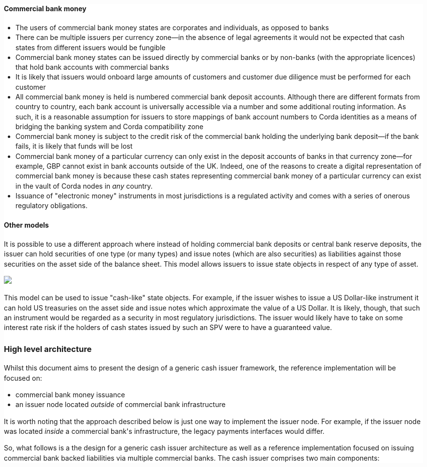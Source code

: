 #### Commercial bank money

* The users of commercial bank money states are corporates and individuals, as opposed to banks
* There can be multiple issuers per currency zone—in the absence of legal agreements it would not be expected that cash states from different issuers would be fungible 
* Commercial bank money states can be issued directly by commercial banks or by non-banks (with the appropriate licences) that hold bank accounts with commercial banks
* It is likely that issuers would onboard large amounts of customers and customer due diligence must be performed for each customer
* All commercial bank money is held is numbered commercial bank deposit accounts. Although there are different formats from country to country, each bank account is universally accessible via a number and some additional routing information. As such, it is a reasonable assumption for issuers to store mappings of bank account numbers to Corda identities as a means of bridging the banking system and Corda compatibility zone
* Commercial bank money is subject to the credit risk of the commercial bank holding the underlying bank deposit—if the bank fails, it is likely that funds will be lost
* Commercial bank money of a particular currency can only exist in the deposit accounts of banks in that currency zone—for example, GBP cannot exist in bank accounts outside of the UK. Indeed, one of the reasons to create a digital representation of commercial bank money is because these cash states representing commercial bank money of a particular currency can exist in the vault of Corda nodes in _any_ country.
* Issuance of "electronic money" instruments in most jurisdictions is a regulated activity and comes with a series of onerous regulatory obligations.

#### Other models

It is possible to use a different approach where instead of holding commercial bank deposits or central bank reserve deposits, the issuer can hold securities of one type (or many types) and issue notes (which are also securities) as liabilities against those securities on the asset side of the balance sheet. This model allows issuers to issue state objects in respect of any type of asset. 

<img src="images/spv.png" width="250px"/>

This model can be used to issue "cash-like" state objects. For example, if the issuer wishes to issue a US Dollar-like instrument it can hold US treasuries on the asset side and issue notes which approximate the value of a US Dollar. It is likely, though, that such an instrument would be regarded as a security in most regulatory jurisdictions. The issuer would likely have to take on some interest rate risk if the holders of cash states issued by such an SPV were to have a guaranteed value.

### High level architecture

Whilst this document aims to present the design of a generic cash issuer framework, the reference implementation will be focused on: 

* commercial bank money issuance
* an issuer node located _outside_ of commercial bank infrastructure

It is worth noting that the approach described below is just one way to implement the issuer node. For example, if the issuer node was located _inside_ a commercial bank's infrastructure, the legacy payments interfaces would differ.

So, what follows is a the design for a generic cash issuer architecture as well as a reference implementation focused on issuing commercial bank backed liabilities via multiple commercial banks. The cash issuer comprises two main components:
